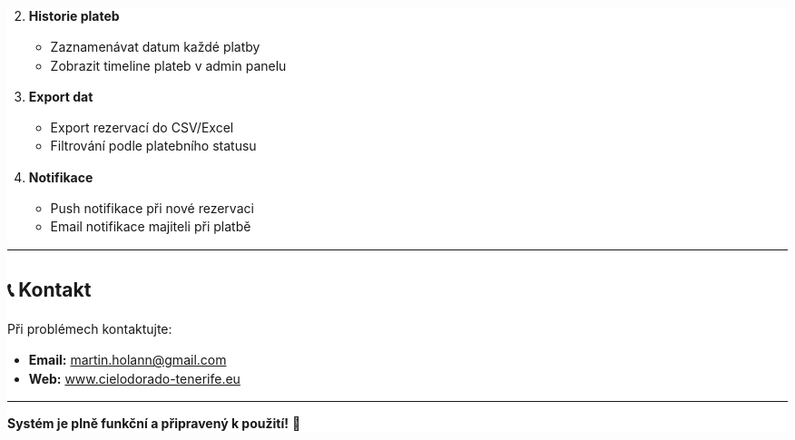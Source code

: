 2. **Historie plateb**
   - Zaznamenávat datum každé platby
   - Zobrazit timeline plateb v admin panelu

3. **Export dat**
   - Export rezervací do CSV/Excel
   - Filtrování podle platebního statusu

4. **Notifikace**
   - Push notifikace při nové rezervaci
   - Email notifikace majiteli při platbě

---

## 📞 Kontakt

Při problémech kontaktujte:
- **Email:** martin.holann@gmail.com
- **Web:** www.cielodorado-tenerife.eu

---

**Systém je plně funkční a připravený k použití!** 🎉

